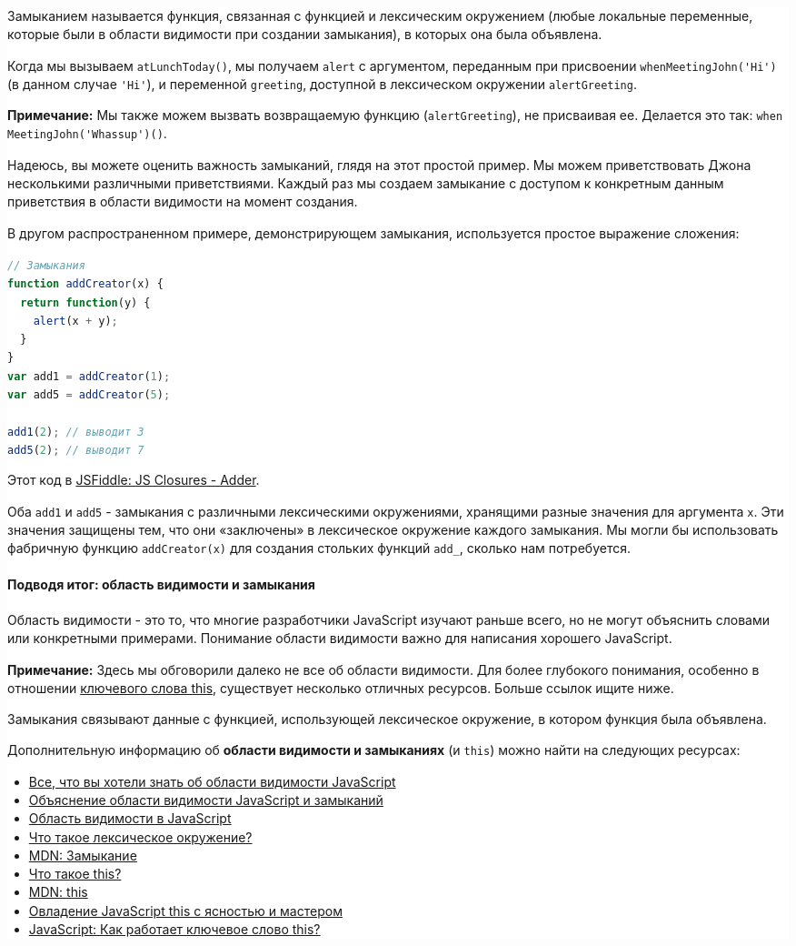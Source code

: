 Замыканием называется функция, связанная с функцией и лексическим окружением (любые локальные переменные, которые были в области видимости при создании замыкания), в которых она была объявлена.

Когда мы вызываем `atLunchToday()`, мы получаем `alert` с аргументом, переданным при присвоении `whenMeetingJohn('Hi')` (в данном случае `'Hi'`), и переменной `greeting`, доступной в лексическом окружении `alertGreeting`.

**Примечание:** Мы также можем вызвать возвращаемую функцию (`alertGreeting`), не присваивая ее. Делается это так: `whenMeetingJohn('Whassup')()`.

Надеюсь, вы можете оценить важность замыканий, глядя на этот простой пример. Мы можем приветствовать Джона несколькими различными приветствиями. Каждый раз мы создаем замыкание с доступом к конкретным данным приветствия в области видимости на момент создания.

В другом распространенном примере, демонстрирующем замыкания, используется простое выражение сложения:

```js
// Замыкания
function addCreator(x) {
  return function(y) {
    alert(x + y);
  }
}
var add1 = addCreator(1);
var add5 = addCreator(5);

add1(2); // выводит 3
add5(2); // выводит 7
```

Этот код в [JSFiddle: JS Closures - Adder](https://jsfiddle.net/kmaida/qfvyofcs/).

Оба `add1` и `add5` - замыкания с различными лексическими окружениями, хранящими разные значения для аргумента `x`. Эти значения защищены тем, что они «заключены» в лексическое окружение каждого замыкания. Мы могли бы использовать фабричную функцию `addCreator(x)` для создания стольких функций `add_`, сколько нам потребуется.

#### Подводя итог: область видимости и замыкания

Область видимости - это то, что многие разработчики JavaScript изучают раньше всего, но не могут объяснить словами или конкретными примерами. Понимание области видимости важно для написания хорошего JavaScript.

**Примечание:** Здесь мы обговорили далеко не все об области видимости. Для более глубокого понимания, особенно в отношении [ключевого слова this](https://developer.mozilla.org/en-US/docs/Web/JavaScript/Reference/Operators/this), существует несколько отличных ресурсов. Больше ссылок ищите ниже.

Замыкания связывают данные с функцией, использующей лексическое окружение, в котором функция была объявлена.

Дополнительную информацию об **области видимости и замыканиях** (и `this`) можно найти на следующих ресурсах:

* [Все, что вы хотели знать об области видимости JavaScript](https://toddmotto.com/everything-you-wanted-to-know-about-javascript-scope/)
* [Объяснение области видимости JavaScript и замыканий](https://robertnyman.com/2008/10/09/explaining-javascript-scope-and-closures/)
* [Область видимости в JavaScript](http://www.digital-web.com/articles/scope_in_javascript/)
* [Что такое лексическое окружение?](http://stackoverflow.com/a/1047491)
* [MDN: Замыкание](https://developer.mozilla.org/ru/docs/Web/JavaScript/Closures)
* [Что такое this?](https://howtonode.org/what-is-this)
* [MDN: this](https://developer.mozilla.org/ru/docs/Web/JavaScript/Reference/Operators/this)
* [Овладение JavaScript this с ясностью и мастером](http://javascriptissexy.com/understand-javascripts-this-with-clarity-and-master-it/)
* [JavaScript: Как работает ключевое слово this?](http://stackoverflow.com/a/3127440)
